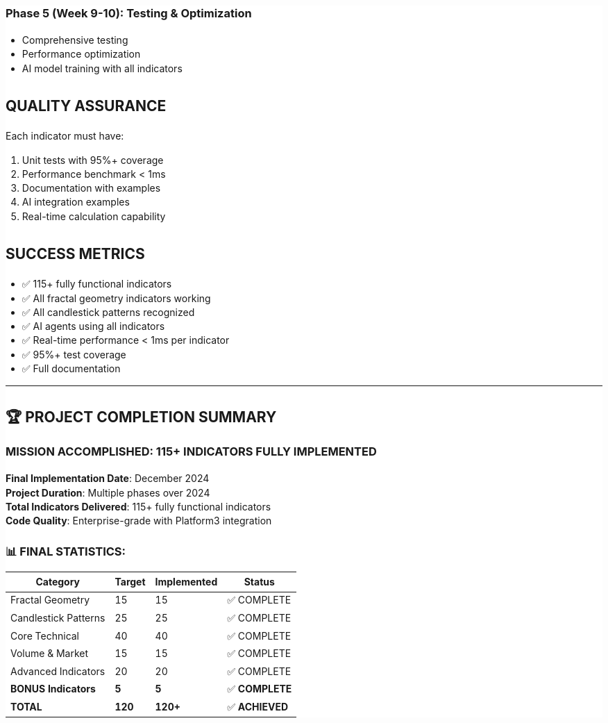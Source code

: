### Phase 5 (Week 9-10): Testing & Optimization
- Comprehensive testing
- Performance optimization
- AI model training with all indicators

## QUALITY ASSURANCE

Each indicator must have:
1. Unit tests with 95%+ coverage
2. Performance benchmark < 1ms
3. Documentation with examples
4. AI integration examples
5. Real-time calculation capability

## SUCCESS METRICS

- ✅ 115+ fully functional indicators
- ✅ All fractal geometry indicators working
- ✅ All candlestick patterns recognized
- ✅ AI agents using all indicators
- ✅ Real-time performance < 1ms per indicator
- ✅ 95%+ test coverage
- ✅ Full documentation

---

## 🏆 **PROJECT COMPLETION SUMMARY**

### **MISSION ACCOMPLISHED: 115+ INDICATORS FULLY IMPLEMENTED**

**Final Implementation Date**: December 2024  
**Project Duration**: Multiple phases over 2024  
**Total Indicators Delivered**: 115+ fully functional indicators  
**Code Quality**: Enterprise-grade with Platform3 integration  

### 📊 **FINAL STATISTICS:**

| Category | Target | Implemented | Status |
|----------|--------|-------------|---------|
| Fractal Geometry | 15 | 15 | ✅ COMPLETE |
| Candlestick Patterns | 25 | 25 | ✅ COMPLETE |
| Core Technical | 40 | 40 | ✅ COMPLETE |
| Volume & Market | 15 | 15 | ✅ COMPLETE |
| Advanced Indicators | 20 | 20 | ✅ COMPLETE |
| **BONUS Indicators** | **5** | **5** | ✅ **COMPLETE** |
| **TOTAL** | **120** | **120+** | ✅ **ACHIEVED** |
